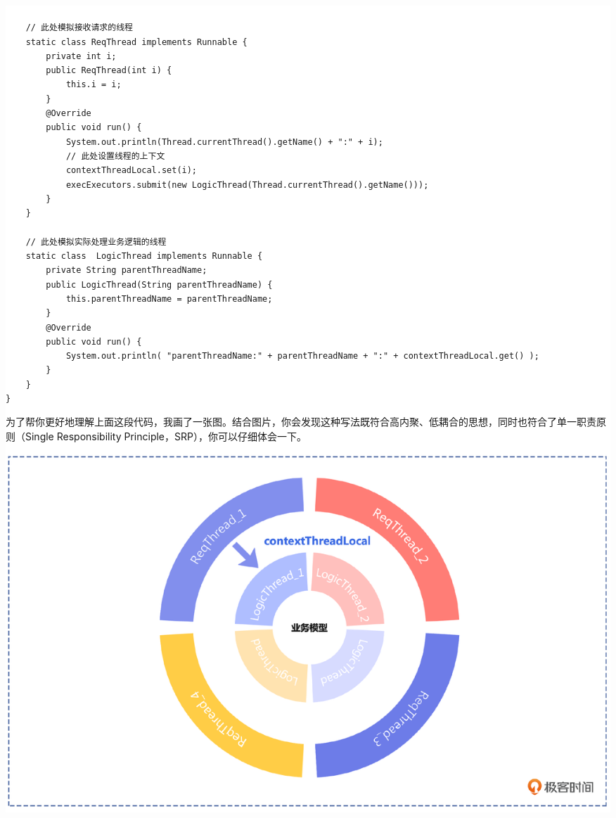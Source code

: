 ```plain

    // 此处模拟接收请求的线程
    static class ReqThread implements Runnable {
        private int i;
        public ReqThread(int i) {
            this.i = i;
        }
        @Override
        public void run() {
            System.out.println(Thread.currentThread().getName() + ":" + i);
            // 此处设置线程的上下文
            contextThreadLocal.set(i);
            execExecutors.submit(new LogicThread(Thread.currentThread().getName()));
        }
    }

    // 此处模拟实际处理业务逻辑的线程
    static class  LogicThread implements Runnable {
        private String parentThreadName;
        public LogicThread(String parentThreadName) {
            this.parentThreadName = parentThreadName;
        }
        @Override
        public void run() {
            System.out.println( "parentThreadName:" + parentThreadName + ":" + contextThreadLocal.get() );
        }
    }
}

```

为了帮你更好地理解上面这段代码，我画了一张图。结合图片，你会发现这种写法既符合高内聚、低耦合的思想，同时也符合了单一职责原则（Single Responsibility Principle，SRP），你可以仔细体会一下。

![图片](images/721013/7822b6e69ecbd23e0b734ecc87e06a9d.png)
